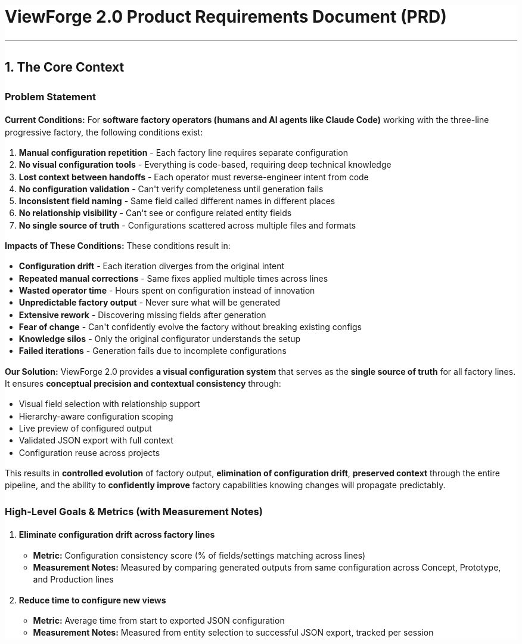 # ViewForge 2.0 Product Requirements Document (PRD)

---

## 1. The Core Context

### Problem Statement

**Current Conditions:**
For **software factory operators (humans and AI agents like Claude Code)** working with the three-line progressive factory, the following conditions exist:

1. **Manual configuration repetition** - Each factory line requires separate configuration
2. **No visual configuration tools** - Everything is code-based, requiring deep technical knowledge
3. **Lost context between handoffs** - Each operator must reverse-engineer intent from code
4. **No configuration validation** - Can't verify completeness until generation fails
5. **Inconsistent field naming** - Same field called different names in different places
6. **No relationship visibility** - Can't see or configure related entity fields
7. **No single source of truth** - Configurations scattered across multiple files and formats

**Impacts of These Conditions:**
These conditions result in:
- **Configuration drift** - Each iteration diverges from the original intent
- **Repeated manual corrections** - Same fixes applied multiple times across lines
- **Wasted operator time** - Hours spent on configuration instead of innovation
- **Unpredictable factory output** - Never sure what will be generated
- **Extensive rework** - Discovering missing fields after generation
- **Fear of change** - Can't confidently evolve the factory without breaking existing configs
- **Knowledge silos** - Only the original configurator understands the setup
- **Failed iterations** - Generation fails due to incomplete configurations

**Our Solution:**
ViewForge 2.0 provides **a visual configuration system** that serves as the **single source of truth** for all factory lines. It ensures **conceptual precision and contextual consistency** through:
- Visual field selection with relationship support
- Hierarchy-aware configuration scoping
- Live preview of configured output
- Validated JSON export with full context
- Configuration reuse across projects

This results in **controlled evolution** of factory output, **elimination of configuration drift**, **preserved context** through the entire pipeline, and the ability to **confidently improve** factory capabilities knowing changes will propagate predictably.

### High-Level Goals & Metrics (with Measurement Notes)

1. **Eliminate configuration drift across factory lines**
   - **Metric:** Configuration consistency score (% of fields/settings matching across lines)
   - **Measurement Notes:** Measured by comparing generated outputs from same configuration across Concept, Prototype, and Production lines

2. **Reduce time to configure new views**
   - **Metric:** Average time from start to exported JSON configuration
   - **Measurement Notes:** Measured from entity selection to successful JSON export, tracked per session
